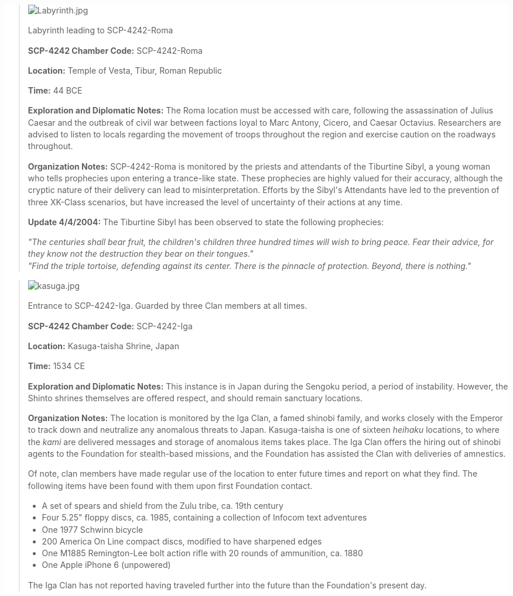 > ![Labyrinth.jpg](http://scp-wiki.wdfiles.com/local--files/scp-4242/Labyrinth.jpg)
> 
> Labyrinth leading to SCP-4242-Roma
> 
>   
> **SCP-4242 Chamber Code:** SCP-4242-Roma
> 
> **Location:** Temple of Vesta, Tibur, Roman Republic
> 
> **Time:** 44 BCE
> 
> **Exploration and Diplomatic Notes:** The Roma location must be accessed with care, following the assassination of Julius Caesar and the outbreak of civil war between factions loyal to Marc Antony, Cicero, and Caesar Octavius. Researchers are advised to listen to locals regarding the movement of troops throughout the region and exercise caution on the roadways throughout.
> 
> **Organization Notes:** SCP-4242-Roma is monitored by the priests and attendants of the Tiburtine Sibyl, a young woman who tells prophecies upon entering a trance-like state. These prophecies are highly valued for their accuracy, although the cryptic nature of their delivery can lead to misinterpretation. Efforts by the Sibyl's Attendants have led to the prevention of three XK-Class scenarios, but have increased the level of uncertainty of their actions at any time.
> 
> **Update 4/4/2004:** The Tiburtine Sibyl has been observed to state the following prophecies:
> 
> _"The centuries shall bear fruit, the children's children three hundred times will wish to bring peace. Fear their advice, for they know not the destruction they bear on their tongues."_  
> _"Find the triple tortoise, defending against its center. There is the pinnacle of protection. Beyond, there is nothing."_

> ![kasuga.jpg](http://scp-wiki.wdfiles.com/local--files/scp-4242/kasuga.jpg)
> 
> Entrance to SCP-4242-Iga. Guarded by three Clan members at all times.
> 
>   
> **SCP-4242 Chamber Code:** SCP-4242-Iga
> 
> **Location:** Kasuga-taisha Shrine, Japan
> 
> **Time:** 1534 CE
> 
> **Exploration and Diplomatic Notes:** This instance is in Japan during the Sengoku period, a period of instability. However, the Shinto shrines themselves are offered respect, and should remain sanctuary locations.
> 
> **Organization Notes:** The location is monitored by the Iga Clan, a famed shinobi family, and works closely with the Emperor to track down and neutralize any anomalous threats to Japan. Kasuga-taisha is one of sixteen _heihaku_ locations, to where the _kami_ are delivered messages and storage of anomalous items takes place. The Iga Clan offers the hiring out of shinobi agents to the Foundation for stealth-based missions, and the Foundation has assisted the Clan with deliveries of amnestics.
> 
> Of note, clan members have made regular use of the location to enter future times and report on what they find. The following items have been found with them upon first Foundation contact.
> 
> *   A set of spears and shield from the Zulu tribe, ca. 19th century
> *   Four 5.25" floppy discs, ca. 1985, containing a collection of Infocom text adventures
> *   One 1977 Schwinn bicycle
> *   200 America On Line compact discs, modified to have sharpened edges
> *   One M1885 Remington-Lee bolt action rifle with 20 rounds of ammunition, ca. 1880
> *   One Apple iPhone 6 (unpowered)
> 
> The Iga Clan has not reported having traveled further into the future than the Foundation's present day.
